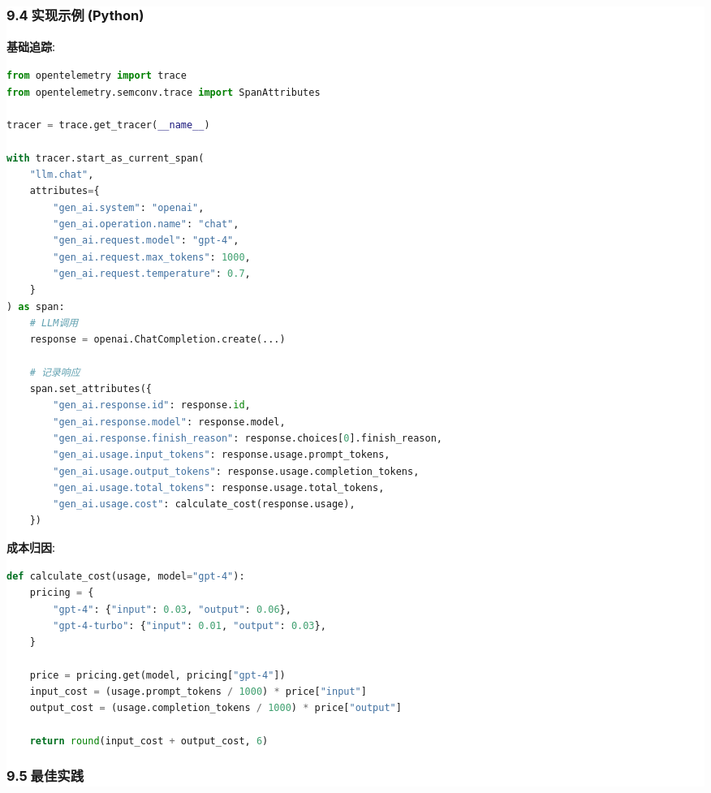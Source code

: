 ### 9.4 实现示例 (Python)

**基础追踪**:

```python
from opentelemetry import trace
from opentelemetry.semconv.trace import SpanAttributes

tracer = trace.get_tracer(__name__)

with tracer.start_as_current_span(
    "llm.chat",
    attributes={
        "gen_ai.system": "openai",
        "gen_ai.operation.name": "chat",
        "gen_ai.request.model": "gpt-4",
        "gen_ai.request.max_tokens": 1000,
        "gen_ai.request.temperature": 0.7,
    }
) as span:
    # LLM调用
    response = openai.ChatCompletion.create(...)
    
    # 记录响应
    span.set_attributes({
        "gen_ai.response.id": response.id,
        "gen_ai.response.model": response.model,
        "gen_ai.response.finish_reason": response.choices[0].finish_reason,
        "gen_ai.usage.input_tokens": response.usage.prompt_tokens,
        "gen_ai.usage.output_tokens": response.usage.completion_tokens,
        "gen_ai.usage.total_tokens": response.usage.total_tokens,
        "gen_ai.usage.cost": calculate_cost(response.usage),
    })
```

**成本归因**:

```python
def calculate_cost(usage, model="gpt-4"):
    pricing = {
        "gpt-4": {"input": 0.03, "output": 0.06},
        "gpt-4-turbo": {"input": 0.01, "output": 0.03},
    }
    
    price = pricing.get(model, pricing["gpt-4"])
    input_cost = (usage.prompt_tokens / 1000) * price["input"]
    output_cost = (usage.completion_tokens / 1000) * price["output"]
    
    return round(input_cost + output_cost, 6)
```

### 9.5 最佳实践
